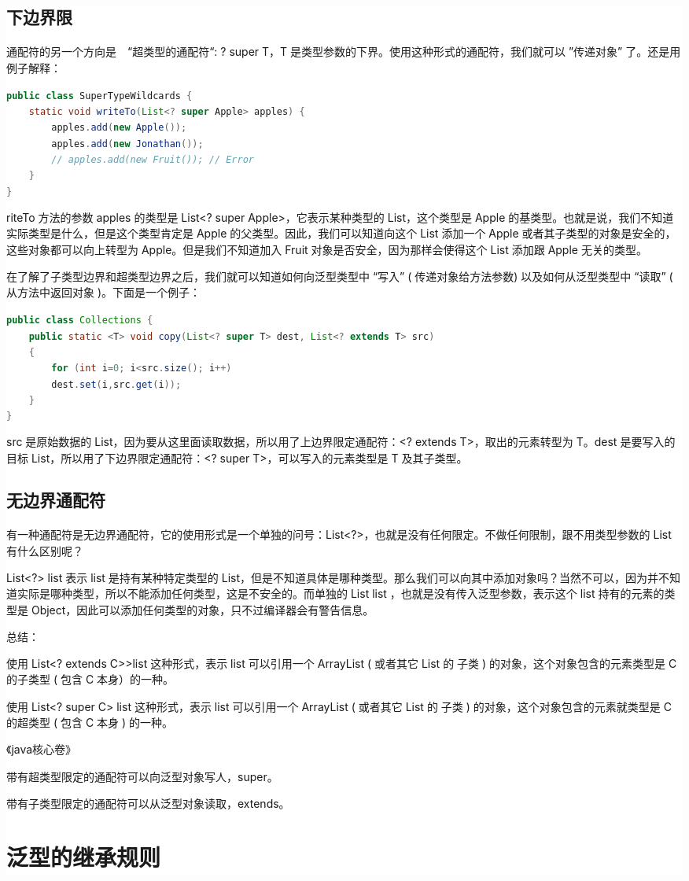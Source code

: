 ## 下边界限

通配符的另一个方向是　“超类型的通配符“: ? super T，T 是类型参数的下界。使用这种形式的通配符，我们就可以 ”传递对象” 了。还是用例子解释：

```java
public class SuperTypeWildcards {
    static void writeTo(List<? super Apple> apples) {
        apples.add(new Apple());
        apples.add(new Jonathan());
        // apples.add(new Fruit()); // Error
    }
}
```

riteTo 方法的参数 apples 的类型是 List<? super Apple>，它表示某种类型的 List，这个类型是 Apple 的基类型。也就是说，我们不知道实际类型是什么，但是这个类型肯定是 Apple 的父类型。因此，我们可以知道向这个 List 添加一个 Apple 或者其子类型的对象是安全的，这些对象都可以向上转型为 Apple。但是我们不知道加入 Fruit 对象是否安全，因为那样会使得这个 List 添加跟 Apple 无关的类型。

在了解了子类型边界和超类型边界之后，我们就可以知道如何向泛型类型中 “写入” ( 传递对象给方法参数) 以及如何从泛型类型中 “读取” ( 从方法中返回对象 )。下面是一个例子：

```java
public class Collections {
    public static <T> void copy(List<? super T> dest, List<? extends T> src)
    {
        for (int i=0; i<src.size(); i++)
        dest.set(i,src.get(i));
    }
}
```

src 是原始数据的 List，因为要从这里面读取数据，所以用了上边界限定通配符：<? extends T>，取出的元素转型为 T。dest 是要写入的目标 List，所以用了下边界限定通配符：<? super T>，可以写入的元素类型是 T 及其子类型。

## 无边界通配符

有一种通配符是无边界通配符，它的使用形式是一个单独的问号：List<?>，也就是没有任何限定。不做任何限制，跟不用类型参数的 List 有什么区别呢？

List<?> list 表示 list 是持有某种特定类型的 List，但是不知道具体是哪种类型。那么我们可以向其中添加对象吗？当然不可以，因为并不知道实际是哪种类型，所以不能添加任何类型，这是不安全的。而单独的 List list ，也就是没有传入泛型参数，表示这个 list 持有的元素的类型是 Object，因此可以添加任何类型的对象，只不过编译器会有警告信息。

总结：

使用 List<? extends C>>list 这种形式，表示 list 可以引用一个 ArrayList ( 或者其它 List 的 子类 ) 的对象，这个对象包含的元素类型是 C 的子类型 ( 包含 C 本身）的一种。

使用 List<? super C> list 这种形式，表示 list 可以引用一个 ArrayList ( 或者其它 List 的 子类 ) 的对象，这个对象包含的元素就类型是 C 的超类型 ( 包含 C 本身 ) 的一种。

《java核心卷》

带有超类型限定的通配符可以向泛型对象写人，super。

带有子类型限定的通配符可以从泛型对象读取，extends。



# 泛型的继承规则
